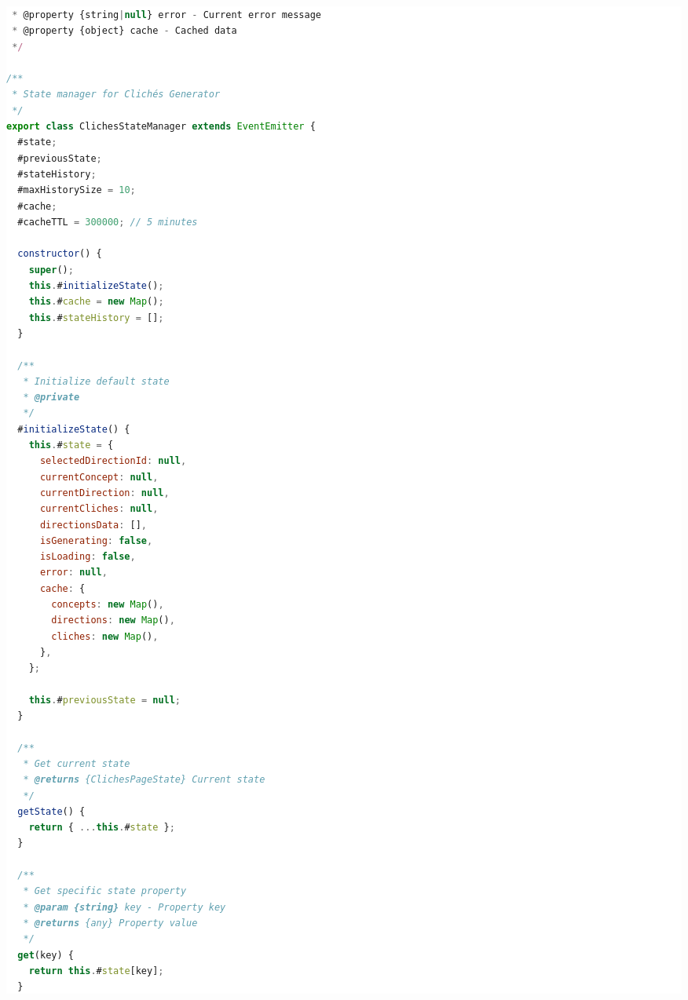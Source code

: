 ```javascript
 * @property {string|null} error - Current error message
 * @property {object} cache - Cached data
 */

/**
 * State manager for Clichés Generator
 */
export class ClichesStateManager extends EventEmitter {
  #state;
  #previousState;
  #stateHistory;
  #maxHistorySize = 10;
  #cache;
  #cacheTTL = 300000; // 5 minutes

  constructor() {
    super();
    this.#initializeState();
    this.#cache = new Map();
    this.#stateHistory = [];
  }

  /**
   * Initialize default state
   * @private
   */
  #initializeState() {
    this.#state = {
      selectedDirectionId: null,
      currentConcept: null,
      currentDirection: null,
      currentCliches: null,
      directionsData: [],
      isGenerating: false,
      isLoading: false,
      error: null,
      cache: {
        concepts: new Map(),
        directions: new Map(),
        cliches: new Map(),
      },
    };

    this.#previousState = null;
  }

  /**
   * Get current state
   * @returns {ClichesPageState} Current state
   */
  getState() {
    return { ...this.#state };
  }

  /**
   * Get specific state property
   * @param {string} key - Property key
   * @returns {any} Property value
   */
  get(key) {
    return this.#state[key];
  }

```